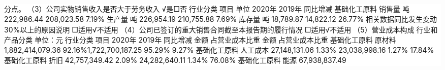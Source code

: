 分点。
（3）公司实物销售收入是否大于劳务收入
√是□否
行业分类
项目
单位
2020年
2019年
同比增减
基础化工原料
销售量
吨
222,986.44
208,023.58
7.19%
生产量
吨
226,954.19
210,755.88
7.69%
库存量
吨
18,789.87
14,822.12
26.77%
相关数据同比发生变动30%以上的原因说明
□适用√不适用
（4）公司已签订的重大销售合同截至本报告期的履行情况
□适用√不适用
（5）营业成本构成
行业和产品分类
单位：元
行业分类
项目
2020年
2019年
同比增减
金额
占营业成本比重
金额
占营业成本比重
基础化工原料
原材料
1,882,414,079.36
92.16%1,722,700,187.25
95.29%
9.27%
基础化工原料
人工成本
27,148,131.06
1.33%
23,038,998.16
1.27%
17.84%
基础化工原料
折旧
42,757,349.42
2.09%
24,282,640.11
1.34%
76.08%
基础化工原料
能源
67,938,837.49